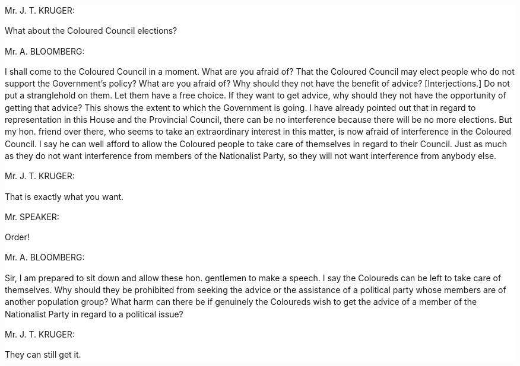 <speech by="#kruger">

<from>Mr. <person refersTo="#hansard_za">J. T. KRUGER</person>:</from>

<p>What about the Coloured Council elections?</p>

</speech>

<speech by="#bloomberg">

<from>Mr. <person refersTo="#hansard_za">A. BLOOMBERG</person>:</from>

<p>I shall come to the Coloured Council in a moment. What are you afraid of? That the Coloured Council may elect people who do not support the Government&#x2019;s policy? What are you afraid of? Why should they not have the benefit of advice? [Interjections.] Do not put a stranglehold on them. Let them have a free choice. If they want to get advice, why should they not have the opportunity of getting that advice? This shows the extent to which the Government is going. I have already pointed out that in regard <span class="col_3775-3776" refersTo="page_0520"/>to representation in this House and the Provincial Council, there can be no interference because there will be no more elections. But my hon. friend over there, who seems to take an extraordinary interest in this matter, is now afraid of interference in the Coloured Council. I say he can well afford to allow the Coloured people to take care of themselves in regard to their Council. Just as much as they do not want interference from members of the Nationalist Party, so they will not want interference from anybody else.</p>

</speech>

<speech by="#kruger">

<from>Mr. <person refersTo="#hansard_za">J. T. KRUGER</person>:</from>

<p>That is exactly what you want.</p>

</speech>

<speech by="#speaker">

<from>Mr. <person refersTo="#hansard_za">SPEAKER</person>:</from>

<p>Order!</p>

</speech>

<speech by="#bloomberg">

<from>Mr. <person refersTo="#hansard_za">A. BLOOMBERG</person>:</from>

<p>Sir, I am prepared to sit down and allow these hon. gentlemen to make a speech. I say the Coloureds can be left to take care of themselves. Why should they be prohibited from seeking the advice or the assistance of a political party whose members are of another population group? What harm can there be if genuinely the Coloureds wish to get the advice of a member of the Nationalist Party in regard to a political issue?</p>

</speech>

<speech by="#kruger">

<from>Mr. <person refersTo="#hansard_za">J. T. KRUGER</person>:</from>

<p>They can still get it.</p>

</speech>
